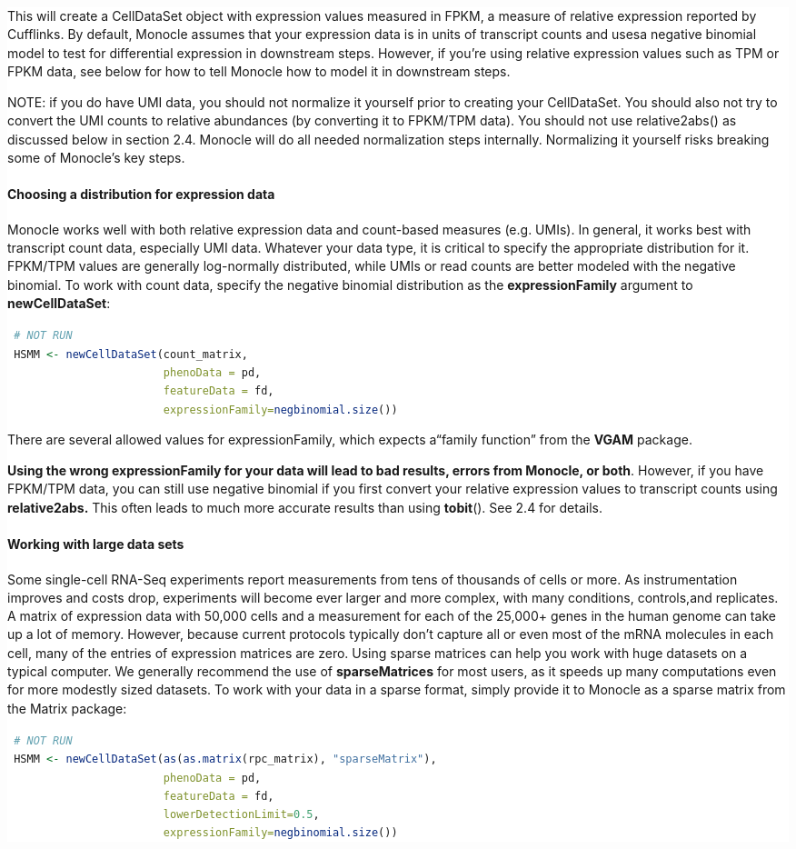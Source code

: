 
This will create a CellDataSet object with expression values measured in FPKM, a measure of relative expression reported by Cufflinks.  By default, Monocle assumes that your expression data is in units of transcript counts and usesa  negative  binomial  model  to  test  for  differential  expression  in  downstream  steps.   However,  if  you’re  using  relative expression  values  such  as  TPM  or  FPKM  data,  see  below  for  how  to  tell  Monocle  how  to  model  it  in  downstream steps.

NOTE: if you do have UMI data, you should not normalize it yourself prior to creating your CellDataSet.  You should  also not try  to  convert  the  UMI  counts  to  relative  abundances  (by  converting  it  to  FPKM/TPM  data).  You should not use relative2abs() as  discussed  below  in  section  2.4.   Monocle  will  do  all  needed  normalization  steps internally.  Normalizing it yourself risks breaking some of Monocle’s key steps. 
 
#### Choosing a distribution for expression data

Monocle works well with both relative expression data and count-based measures (e.g.  UMIs).  In general, it works best with  transcript  count  data,  especially  UMI  data.  Whatever  your  data  type,  it  is critical to  specify  the  appropriate distribution  for  it.   FPKM/TPM  values  are  generally  log-normally  distributed,  while  UMIs  or  read  counts  are  better modeled  with  the  negative  binomial.   To  work  with  count  data,  specify  the  negative  binomial  distribution  as  the **expressionFamily** argument to **newCellDataSet**:


```r
 # NOT RUN
 HSMM <- newCellDataSet(count_matrix,
                        phenoData = pd,
                        featureData = fd,
                        expressionFamily=negbinomial.size())
```

There are several allowed values for expressionFamily, which expects a“family function” from the **VGAM** package.

**Using  the  wrong  expressionFamily  for  your  data  will  lead  to  bad  results,  errors  from  Monocle,  or  both**.  However, if you have FPKM/TPM data, you can still use negative binomial if you first convert your relative expression values to transcript counts using **relative2abs.**  This often leads to much more accurate results than using **tobit**().  See 2.4 for details.
 
#### Working with large data sets

Some single-cell RNA-Seq experiments report measurements from tens of thousands of cells or more.  As instrumentation improves and costs drop, experiments will become ever larger and more complex, with many conditions, controls,and replicates.  A matrix of expression data with 50,000 cells and a measurement for each of the 25,000+ genes in the human  genome  can  take  up  a  lot  of  memory.  However,  because  current  protocols  typically  don’t  capture  all  or  even most of the mRNA molecules in each cell, many of the entries of expression matrices are zero.  Using sparse matrices can help you work with huge datasets on a typical computer.  We generally recommend the use of **sparseMatrices** for most users, as it speeds up many computations even for more modestly sized datasets.  To  work  with  your  data  in  a  sparse  format,  simply  provide  it  to  Monocle  as  a  sparse  matrix  from  the Matrix package:



```r
 # NOT RUN
 HSMM <- newCellDataSet(as(as.matrix(rpc_matrix), "sparseMatrix"),
                        phenoData = pd,
                        featureData = fd,
                        lowerDetectionLimit=0.5,
                        expressionFamily=negbinomial.size())
```
